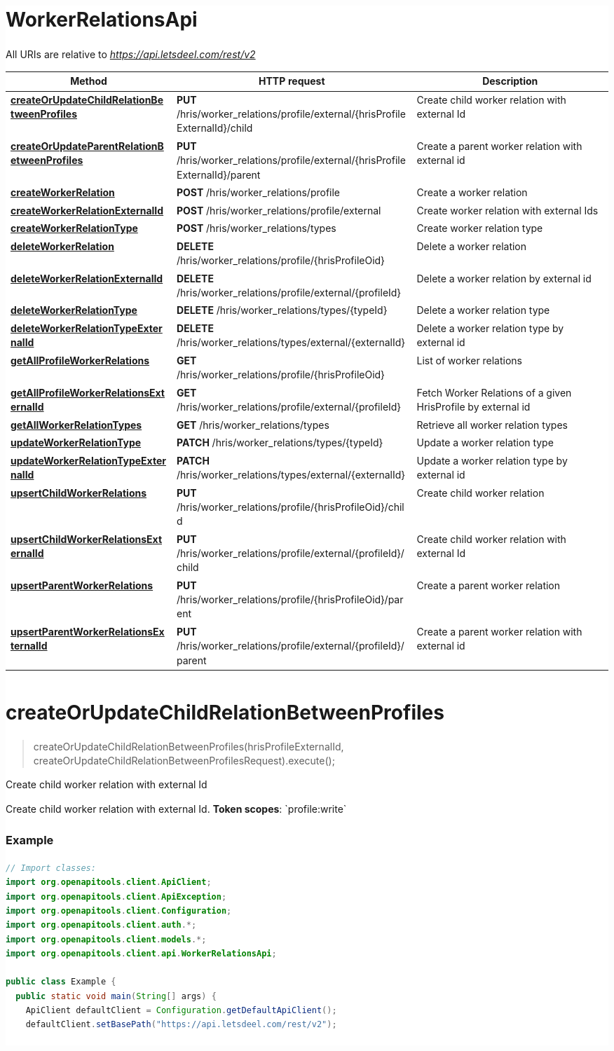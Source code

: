 # WorkerRelationsApi

All URIs are relative to *https://api.letsdeel.com/rest/v2*

| Method | HTTP request | Description |
|------------- | ------------- | -------------|
| [**createOrUpdateChildRelationBetweenProfiles**](WorkerRelationsApi.md#createOrUpdateChildRelationBetweenProfiles) | **PUT** /hris/worker_relations/profile/external/{hrisProfileExternalId}/child | Create child worker relation with external Id |
| [**createOrUpdateParentRelationBetweenProfiles**](WorkerRelationsApi.md#createOrUpdateParentRelationBetweenProfiles) | **PUT** /hris/worker_relations/profile/external/{hrisProfileExternalId}/parent | Create a parent worker relation with external id |
| [**createWorkerRelation**](WorkerRelationsApi.md#createWorkerRelation) | **POST** /hris/worker_relations/profile | Create a worker relation |
| [**createWorkerRelationExternalId**](WorkerRelationsApi.md#createWorkerRelationExternalId) | **POST** /hris/worker_relations/profile/external | Create worker relation with external Ids |
| [**createWorkerRelationType**](WorkerRelationsApi.md#createWorkerRelationType) | **POST** /hris/worker_relations/types | Create worker relation type |
| [**deleteWorkerRelation**](WorkerRelationsApi.md#deleteWorkerRelation) | **DELETE** /hris/worker_relations/profile/{hrisProfileOid} | Delete a worker relation |
| [**deleteWorkerRelationExternalId**](WorkerRelationsApi.md#deleteWorkerRelationExternalId) | **DELETE** /hris/worker_relations/profile/external/{profileId} | Delete a worker relation by external id |
| [**deleteWorkerRelationType**](WorkerRelationsApi.md#deleteWorkerRelationType) | **DELETE** /hris/worker_relations/types/{typeId} | Delete a worker relation type |
| [**deleteWorkerRelationTypeExternalId**](WorkerRelationsApi.md#deleteWorkerRelationTypeExternalId) | **DELETE** /hris/worker_relations/types/external/{externalId} | Delete a worker relation type by external id |
| [**getAllProfileWorkerRelations**](WorkerRelationsApi.md#getAllProfileWorkerRelations) | **GET** /hris/worker_relations/profile/{hrisProfileOid} | List of worker relations |
| [**getAllProfileWorkerRelationsExternalId**](WorkerRelationsApi.md#getAllProfileWorkerRelationsExternalId) | **GET** /hris/worker_relations/profile/external/{profileId} | Fetch Worker Relations of a given HrisProfile by external id |
| [**getAllWorkerRelationTypes**](WorkerRelationsApi.md#getAllWorkerRelationTypes) | **GET** /hris/worker_relations/types | Retrieve all worker relation types |
| [**updateWorkerRelationType**](WorkerRelationsApi.md#updateWorkerRelationType) | **PATCH** /hris/worker_relations/types/{typeId} | Update a worker relation type |
| [**updateWorkerRelationTypeExternalId**](WorkerRelationsApi.md#updateWorkerRelationTypeExternalId) | **PATCH** /hris/worker_relations/types/external/{externalId} | Update a worker relation type by external id |
| [**upsertChildWorkerRelations**](WorkerRelationsApi.md#upsertChildWorkerRelations) | **PUT** /hris/worker_relations/profile/{hrisProfileOid}/child | Create child worker relation |
| [**upsertChildWorkerRelationsExternalId**](WorkerRelationsApi.md#upsertChildWorkerRelationsExternalId) | **PUT** /hris/worker_relations/profile/external/{profileId}/child | Create child worker relation with external Id |
| [**upsertParentWorkerRelations**](WorkerRelationsApi.md#upsertParentWorkerRelations) | **PUT** /hris/worker_relations/profile/{hrisProfileOid}/parent | Create a parent worker relation |
| [**upsertParentWorkerRelationsExternalId**](WorkerRelationsApi.md#upsertParentWorkerRelationsExternalId) | **PUT** /hris/worker_relations/profile/external/{profileId}/parent | Create a parent worker relation with external id |


<a id="createOrUpdateChildRelationBetweenProfiles"></a>
# **createOrUpdateChildRelationBetweenProfiles**
> createOrUpdateChildRelationBetweenProfiles(hrisProfileExternalId, createOrUpdateChildRelationBetweenProfilesRequest).execute();

Create child worker relation with external Id

Create child worker relation with external Id.  **Token scopes**: &#x60;profile:write&#x60;

### Example
```java
// Import classes:
import org.openapitools.client.ApiClient;
import org.openapitools.client.ApiException;
import org.openapitools.client.Configuration;
import org.openapitools.client.auth.*;
import org.openapitools.client.models.*;
import org.openapitools.client.api.WorkerRelationsApi;

public class Example {
  public static void main(String[] args) {
    ApiClient defaultClient = Configuration.getDefaultApiClient();
    defaultClient.setBasePath("https://api.letsdeel.com/rest/v2");
    
```
